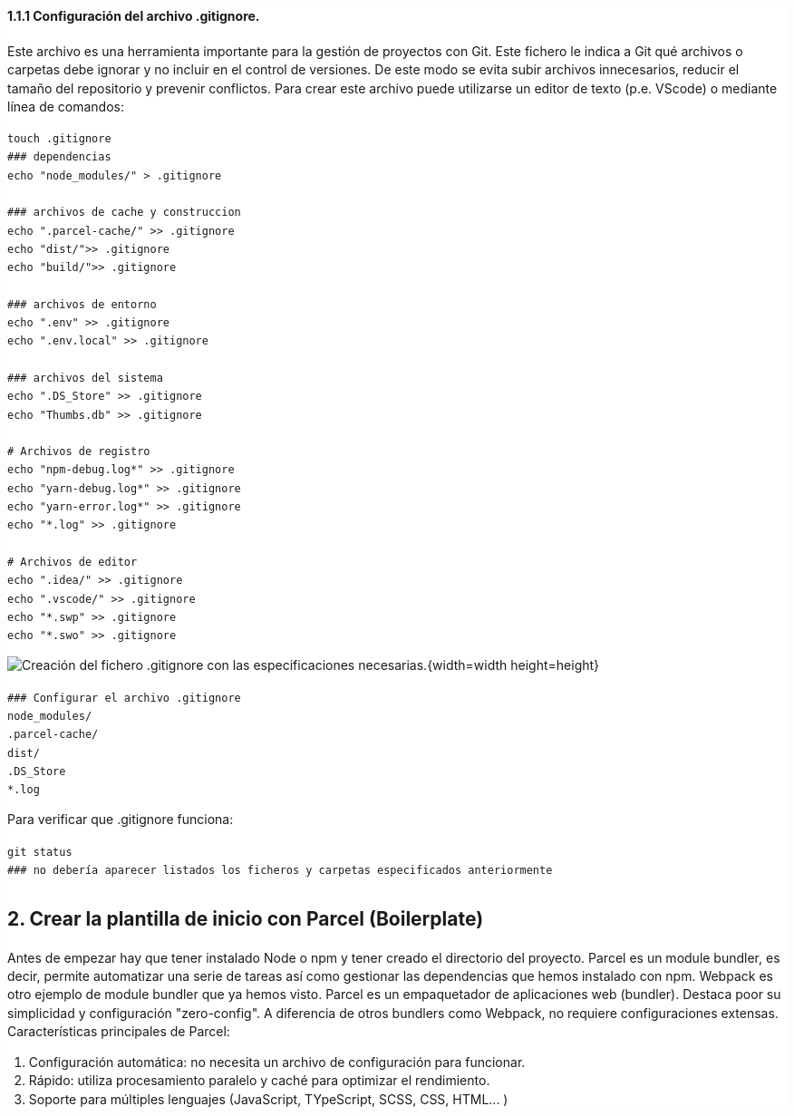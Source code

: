 #### 1.1.1 Configuración del archivo .gitignore.
Este archivo es una herramienta importante para la gestión de proyectos con Git. Este fichero le indica a Git qué archivos o carpetas debe ignorar y no incluir en el control de versiones. De este modo se evita subir archivos innecesarios, reducir el tamaño del repositorio y prevenir conflictos. Para crear este archivo puede utilizarse un editor de texto (p.e. VScode) o mediante línea de comandos:
```{bash, eval=FALSE}
touch .gitignore
### dependencias
echo "node_modules/" > .gitignore

### archivos de cache y construccion
echo ".parcel-cache/" >> .gitignore
echo "dist/">> .gitignore
echo "build/">> .gitignore

### archivos de entorno
echo ".env" >> .gitignore
echo ".env.local" >> .gitignore

### archivos del sistema
echo ".DS_Store" >> .gitignore
echo "Thumbs.db" >> .gitignore

# Archivos de registro
echo "npm-debug.log*" >> .gitignore
echo "yarn-debug.log*" >> .gitignore
echo "yarn-error.log*" >> .gitignore
echo "*.log" >> .gitignore

# Archivos de editor
echo ".idea/" >> .gitignore
echo ".vscode/" >> .gitignore
echo "*.swp" >> .gitignore
echo "*.swo" >> .gitignore
```

![Creación del fichero .gitignore con las especificaciones necesarias.](/home/pilofer/Imágenes/captura.png){width=width height=height}  
```{bash, eval=FALSE} 
### Configurar el archivo .gitignore
node_modules/
.parcel-cache/
dist/
.DS_Store
*.log
```

Para verificar que .gitignore funciona:
```{bash, eval=FALSE}
git status
### no debería aparecer listados los ficheros y carpetas especificados anteriormente
```

## 2. Crear la plantilla de inicio con Parcel (Boilerplate)
Antes de empezar hay que tener instalado Node o npm y tener creado el directorio del proyecto. 
Parcel es un module bundler, es decir, permite automatizar una serie de tareas así como gestionar las dependencias que hemos instalado con npm. Webpack es otro ejemplo de module bundler que ya hemos visto. 
Parcel es un empaquetador de aplicaciones web (bundler). Destaca poor su simplicidad y configuración "zero-config". A diferencia de otros bundlers como Webpack, no requiere configuraciones extensas. Características principales de Parcel:
1. Configuración automática: no necesita un archivo de configuración para funcionar. 
2. Rápido: utiliza procesamiento paralelo y caché para optimizar el rendimiento. 
3. Soporte para múltiples lenguajes (JavaScript, TYpeScript, SCSS, CSS, HTML... )